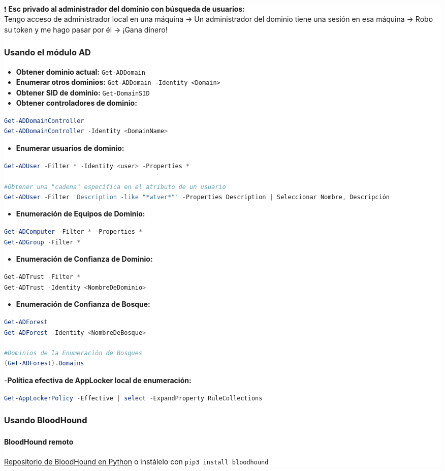 :heavy_exclamation_mark: **Esc privado al administrador del dominio con búsqueda de usuarios:** \
Tengo acceso de administrador local en una máquina -> Un administrador del dominio tiene una sesión en esa máquina -> Robo su token y me hago pasar por él -> ¡Gana dinero!

### Usando el módulo AD

- **Obtener dominio actual:** `Get-ADDomain`
- **Enumerar otros dominios:** `Get-ADDomain -Identity <Domain>`
- **Obtener SID de dominio:** `Get-DomainSID`
- **Obtener controladores de dominio:**

```powershell
Get-ADDomainController
Get-ADDomainController -Identity <DomainName>
```

- **Enumerar usuarios de dominio:**

```powershell
Get-ADUser -Filter * -Identity <user> -Properties *

#Obtener una "cadena" específica en el atributo de un usuario
Get-ADUser -Filter 'Description -like "*wtver*"' -Properties Description | Seleccionar Nombre, Descripción
```

- **Enumeración de Equipos de Dominio:**
```powershell
Get-ADComputer -Filter * -Properties *
Get-ADGroup -Filter *
```
- **Enumeración de Confianza de Dominio:**
```powershell
Get-ADTrust -Filter *
Get-ADTrust -Identity <NombreDeDominio>
```
- **Enumeración de Confianza de Bosque:**

```powershell
Get-ADForest
Get-ADForest -Identity <NombreDeBosque>

#Dominios de la Enumeración de Bosques
(Get-ADForest).Domains
```

-**Política efectiva de AppLocker local de enumeración:**

```powershell
Get-AppLockerPolicy -Effective | select -ExpandProperty RuleCollections
```

### Usando BloodHound

#### BloodHound remoto

[Repositorio de BloodHound en Python](https://github.com/fox-it/BloodHound.py) o instálelo con `pip3 install bloodhound`
